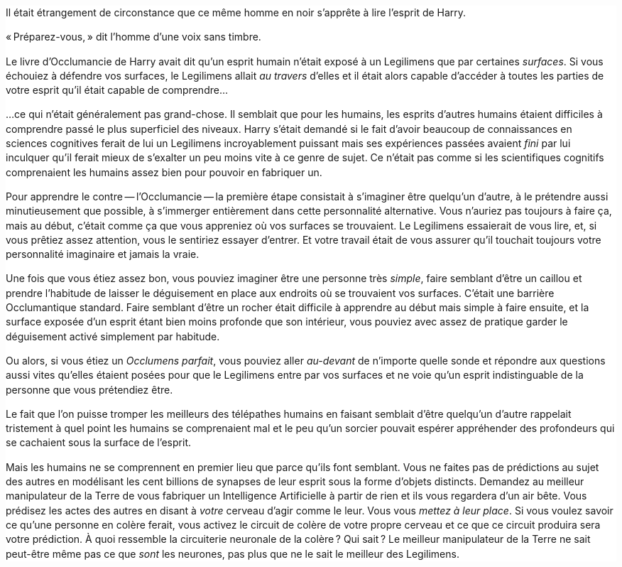 Il était étrangement de circonstance que ce même homme en noir s’apprête
à lire l’esprit de Harry.

« Préparez-vous, » dit l’homme d’une voix sans timbre.

Le livre d’Occlumancie de Harry avait dit qu’un esprit humain n’était
exposé à un Legilimens que par certaines *surfaces*. Si vous échouiez à
défendre vos surfaces, le Legilimens allait *au travers* d’elles et il
était alors capable d’accéder à toutes les parties de votre esprit qu’il
était capable de comprendre…

…ce qui n’était généralement pas grand-chose. Il semblait que pour les
humains, les esprits d’autres humains étaient difficiles à comprendre
passé le plus superficiel des niveaux. Harry s’était demandé si le fait
d’avoir beaucoup de connaissances en sciences cognitives ferait de lui
un Legilimens incroyablement puissant mais ses expériences passées
avaient *fini* par lui inculquer qu’il ferait mieux de s’exalter un peu
moins vite à ce genre de sujet. Ce n’était pas comme si les
scientifiques cognitifs comprenaient les humains assez bien pour pouvoir
en fabriquer un.

Pour apprendre le contre — l’Occlumancie — la première étape consistait
à s’imaginer être quelqu’un d’autre, à le prétendre aussi minutieusement
que possible, à s’immerger entièrement dans cette personnalité
alternative. Vous n’auriez pas toujours à faire ça, mais au début,
c’était comme ça que vous appreniez où vos surfaces se trouvaient. Le
Legilimens essaierait de vous lire, et, si vous prêtiez assez attention,
vous le sentiriez essayer d’entrer. Et votre travail était de vous
assurer qu’il touchait toujours votre personnalité imaginaire et jamais
la vraie.

Une fois que vous étiez assez bon, vous pouviez imaginer être une
personne très *simple*, faire semblant d’être un caillou et prendre
l’habitude de laisser le déguisement en place aux endroits où se
trouvaient vos surfaces. C’était une barrière Occlumantique standard.
Faire semblant d’être un rocher était difficile à apprendre au début
mais simple à faire ensuite, et la surface exposée d’un esprit étant
bien moins profonde que son intérieur, vous pouviez avec assez de
pratique garder le déguisement activé simplement par habitude.

Ou alors, si vous étiez un *Occlumens parfait*, vous pouviez aller
*au-devant* de n’importe quelle sonde et répondre aux questions aussi
vites qu’elles étaient posées pour que le Legilimens entre par vos
surfaces et ne voie qu’un esprit indistinguable de la personne que vous
prétendiez être.

Le fait que l’on puisse tromper les meilleurs des télépathes humains en
faisant semblait d’être quelqu’un d’autre rappelait tristement à quel
point les humains se comprenaient mal et le peu qu’un sorcier pouvait
espérer appréhender des profondeurs qui se cachaient sous la surface de
l’esprit.

Mais les humains ne se comprennent en premier lieu que parce qu’ils font
semblant. Vous ne faites pas de prédictions au sujet des autres en
modélisant les cent billions de synapses de leur esprit sous la forme
d’objets distincts. Demandez au meilleur manipulateur de la Terre de
vous fabriquer un Intelligence Artificielle à partir de rien et ils vous
regardera d’un air bête. Vous prédisez les actes des autres en disant à
*votre* cerveau d’agir comme le leur. Vous vous *mettez à leur place*.
Si vous voulez savoir ce qu’une personne en colère ferait, vous activez
le circuit de colère de votre propre cerveau et ce que ce circuit
produira sera votre prédiction. À quoi ressemble la circuiterie
neuronale de la colère ? Qui sait ? Le meilleur manipulateur de la Terre
ne sait peut-être même pas ce que *sont* les neurones, pas plus que ne
le sait le meilleur des Legilimens.

